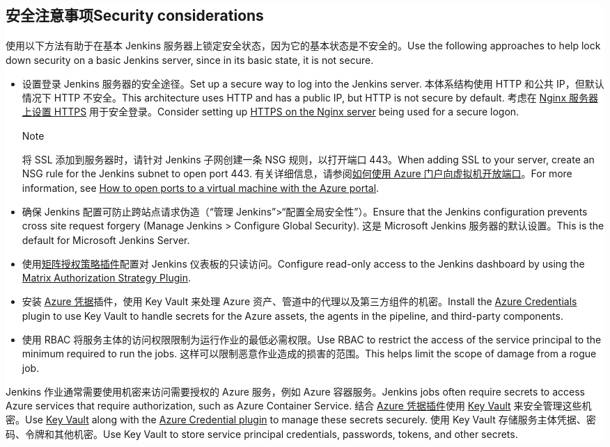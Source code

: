 ## <a name="security-considerations"></a><span data-ttu-id="4c28a-216">安全注意事项</span><span class="sxs-lookup"><span data-stu-id="4c28a-216">Security considerations</span></span>

<span data-ttu-id="4c28a-217">使用以下方法有助于在基本 Jenkins 服务器上锁定安全状态，因为它的基本状态是不安全的。</span><span class="sxs-lookup"><span data-stu-id="4c28a-217">Use the following approaches to help lock down security on a basic Jenkins server, since in its basic state, it is not secure.</span></span>

- <span data-ttu-id="4c28a-218">设置登录 Jenkins 服务器的安全途径。</span><span class="sxs-lookup"><span data-stu-id="4c28a-218">Set up a secure way to log into the Jenkins server.</span></span> <span data-ttu-id="4c28a-219">本体系结构使用 HTTP 和公共 IP，但默认情况下 HTTP 不安全。</span><span class="sxs-lookup"><span data-stu-id="4c28a-219">This architecture uses HTTP and has a public IP, but HTTP is not secure by default.</span></span> <span data-ttu-id="4c28a-220">考虑在 [Nginx 服务器上设置 HTTPS][nginx] 用于安全登录。</span><span class="sxs-lookup"><span data-stu-id="4c28a-220">Consider setting up [HTTPS on the Nginx server][nginx] being used for a secure logon.</span></span>

    > [!NOTE]
    > <span data-ttu-id="4c28a-221">将 SSL 添加到服务器时，请针对 Jenkins 子网创建一条 NSG 规则，以打开端口 443。</span><span class="sxs-lookup"><span data-stu-id="4c28a-221">When adding SSL to your server, create an NSG rule for the Jenkins subnet to open port 443.</span></span> <span data-ttu-id="4c28a-222">有关详细信息，请参阅[如何使用 Azure 门户向虚拟机开放端口][port443]。</span><span class="sxs-lookup"><span data-stu-id="4c28a-222">For more information, see [How to open ports to a virtual machine with the Azure portal][port443].</span></span>
    >

- <span data-ttu-id="4c28a-223">确保 Jenkins 配置可防止跨站点请求伪造（“管理 Jenkins”\>“配置全局安全性”）。</span><span class="sxs-lookup"><span data-stu-id="4c28a-223">Ensure that the Jenkins configuration prevents cross site request forgery (Manage Jenkins \> Configure Global Security).</span></span> <span data-ttu-id="4c28a-224">这是 Microsoft Jenkins 服务器的默认设置。</span><span class="sxs-lookup"><span data-stu-id="4c28a-224">This is the default for Microsoft Jenkins Server.</span></span>

- <span data-ttu-id="4c28a-225">使用[矩阵授权策略插件][matrix]配置对 Jenkins 仪表板的只读访问。</span><span class="sxs-lookup"><span data-stu-id="4c28a-225">Configure read-only access to the Jenkins dashboard by using the [Matrix Authorization Strategy Plugin][matrix].</span></span>

- <span data-ttu-id="4c28a-226">安装 [Azure 凭据][configure-credential]插件，使用 Key Vault 来处理 Azure 资产、管道中的代理以及第三方组件的机密。</span><span class="sxs-lookup"><span data-stu-id="4c28a-226">Install the [Azure Credentials][configure-credential] plugin to use Key Vault to handle secrets for the Azure assets, the agents in the pipeline, and third-party components.</span></span>

- <span data-ttu-id="4c28a-227">使用 RBAC 将服务主体的访问权限限制为运行作业的最低必需权限。</span><span class="sxs-lookup"><span data-stu-id="4c28a-227">Use RBAC to restrict the access of the service principal to the minimum required to run the jobs.</span></span> <span data-ttu-id="4c28a-228">这样可以限制恶意作业造成的损害的范围。</span><span class="sxs-lookup"><span data-stu-id="4c28a-228">This helps limit the scope of damage from a rogue job.</span></span>

<span data-ttu-id="4c28a-229">Jenkins 作业通常需要使用机密来访问需要授权的 Azure 服务，例如 Azure 容器服务。</span><span class="sxs-lookup"><span data-stu-id="4c28a-229">Jenkins jobs often require secrets to access Azure services that require authorization, such as Azure Container Service.</span></span> <span data-ttu-id="4c28a-230">结合 [Azure 凭据插件][configure-credential]使用 [Key Vault][key-vault] 来安全管理这些机密。</span><span class="sxs-lookup"><span data-stu-id="4c28a-230">Use [Key Vault][key-vault] along with the [Azure Credential plugin][configure-credential] to manage these secrets securely.</span></span> <span data-ttu-id="4c28a-231">使用 Key Vault 存储服务主体凭据、密码、令牌和其他机密。</span><span class="sxs-lookup"><span data-stu-id="4c28a-231">Use Key Vault to store service principal credentials, passwords, tokens, and other secrets.</span></span>


[acs]: https://aka.ms/azjenkinsacs
[ad-sp]: /azure/active-directory/develop/active-directory-integrating-applications
[app-service]: https://plugins.jenkins.io/azure-app-service
[azure-ad]: /azure/active-directory/
[azure-market]: https://azuremarketplace.microsoft.com/marketplace/apps/azure-oss.jenkins?tab=Overview
[best-practices]: https://jenkins.io/doc/book/architecting-for-scale/
[blob]: /azure/storage/common/storage-java-jenkins-continuous-integration-solution
[configure-azure-ad]: https://plugins.jenkins.io/azure-ad
[configure-agent]: https://plugins.jenkins.io/azure-vm-agents
[configure-credential]: https://plugins.jenkins.io/azure-credentials
[configure-storage]: https://plugins.jenkins.io/windows-azure-storage
[container-agents]: https://aka.ms/azcontaineragent
[create-jenkins]: /azure/jenkins/install-jenkins-solution-template
[create-metric]: /azure/monitoring-and-diagnostics/insights-alerts-portal
[disaster]: https://github.com/Azure/jenkins/tree/master/disaster_recovery
[functions]: https://aka.ms/azjenkinsfunctions
[index]: https://plugins.jenkins.io
[jenkins-best]: https://wiki.jenkins.io/display/JENKINS/Jenkins+Best+Practices
[jenkins-on-azure]: /azure/jenkins/
[key-vault]: /azure/key-vault/
[managed-disk]: /azure/virtual-machines/linux/managed-disks-overview
[matrix]: https://plugins.jenkins.io/matrix-auth
[monitor]: /azure/monitoring-and-diagnostics/
[monitoring-diag]: /azure/architecture/best-practices/monitoring
[multi-master]: https://jenkins.io/doc/book/architecting-for-scale/
[nginx]: https://www.digitalocean.com/community/tutorials/how-to-create-an-ssl-certificate-on-nginx-for-ubuntu-14-04
[nsg]: /azure/virtual-network/virtual-networks-nsg
[quick-start]: /azure/security-center/security-center-get-started
[port443]: /azure/virtual-machines/windows/nsg-quickstart-portal
[premium]: /azure/virtual-machines/linux/premium-storage
[rbac]: /azure/active-directory/role-based-access-control-what-is
[rg]: /azure/azure-resource-manager/resource-group-overview
[scale]: https://jenkins.io/doc/book/architecting-for-scale/
[scale-agent]: /azure/jenkins/jenkins-azure-vm-agents
[selection-guide]: https://jenkins.io/doc/book/hardware-recommendations/
[service-principal]: /azure/active-directory/develop/active-directory-application-objects
[secure-jenkins]: https://jenkins.io/blog/2017/04/20/secure-jenkins-on-azure/
[security-center]: /azure/security-center/security-center-intro
[sizes-linux]: /azure/virtual-machines/linux/sizes?toc=%2fazure%2fvirtual-machines%2flinux%2ftoc.json
[solution]: https://azure.microsoft.com/blog/announcing-the-solution-template-for-jenkins-on-azure/
[sla]: https://azure.microsoft.com/support/legal/sla/virtual-machines/
[storage-plugin]: https://wiki.jenkins.io/display/JENKINS/Windows+Azure+Storage+Plugin
[subnet]: /azure/virtual-network/virtual-network-manage-subnet
[vm-agent]: https://wiki.jenkins.io/display/JENKINS/Azure+VM+Agents+plugin
[vnet]: /azure/virtual-network/virtual-networks-overview
[0]: ./images/jenkins-server.png